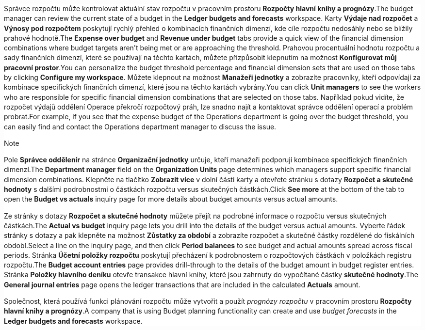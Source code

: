 <span data-ttu-id="ec15f-148">Správce rozpočtu může kontrolovat aktuální stav rozpočtu v pracovním prostoru **Rozpočty hlavní knihy a prognózy**.</span><span class="sxs-lookup"><span data-stu-id="ec15f-148">The budget manager can review the current state of a budget in the **Ledger budgets and forecasts** workspace.</span></span> <span data-ttu-id="ec15f-149">Karty **Výdaje nad rozpočet** a **Výnosy pod rozpočtem** poskytují rychlý přehled o kombinacích finančních dimenzí, kde cíle rozpočtu nedosáhly nebo se blížily prahové hodnotě.</span><span class="sxs-lookup"><span data-stu-id="ec15f-149">The **Expense over budget** and **Revenue under budget** tabs provide a quick view of the financial dimension combinations where budget targets aren't being met or are approaching the threshold.</span></span> <span data-ttu-id="ec15f-150">Prahovou procentuální hodnotu rozpočtu a sady finančních dimenzí, které se používají na těchto kartách, můžete přizpůsobit klepnutím na možnost **Konfigurovat můj pracovní prostor**.</span><span class="sxs-lookup"><span data-stu-id="ec15f-150">You can personalize the budget threshold percentage and financial dimension sets that are used on those tabs by clicking **Configure my workspace**.</span></span> <span data-ttu-id="ec15f-151">Můžete klepnout na možnost **Manažeři jednotky** a zobrazíte pracovníky, kteří odpovídají za kombinace specifických finančních dimenzí, které jsou na těchto kartách vybrány.</span><span class="sxs-lookup"><span data-stu-id="ec15f-151">You can click **Unit managers** to see the workers who are responsible for specific financial dimension combinations that are selected on those tabs.</span></span> <span data-ttu-id="ec15f-152">Například pokud vidíte, že rozpočet výdajů oddělení Operace překročí rozpočtový práh, lze snadno najít a kontaktovat správce oddělení operací a problém probrat.</span><span class="sxs-lookup"><span data-stu-id="ec15f-152">For example, if you see that the expense budget of the Operations department is going over the budget threshold, you can easily find and contact the Operations department manager to discuss the issue.</span></span> 

> [!NOTE] 
> <span data-ttu-id="ec15f-153">Pole **Správce oddělenír** na stránce **Organizační jednotky** určuje, kteří manažeři podporují kombinace specifických finančních dimenzí.</span><span class="sxs-lookup"><span data-stu-id="ec15f-153">The **Department manager** field on the **Organization Units** page determines which managers support specific financial dimension combinations.</span></span> <span data-ttu-id="ec15f-154">Klepněte na tlačítko **Zobrazit více** v dolní části karty a otevřete stránku s dotazy **Rozpočet a skutečné hodnoty** s dalšími podrobnostmi o částkách rozpočtu versus skutečných částkách.</span><span class="sxs-lookup"><span data-stu-id="ec15f-154">Click **See more** at the bottom of the tab to open the **Budget vs actuals** inquiry page for more details about budget amounts versus actual amounts.</span></span> 

<span data-ttu-id="ec15f-155">Ze stránky s dotazy **Rozpočet a skutečné hodnoty** můžete přejít na podrobné informace o rozpočtu versus skutečných částkách.</span><span class="sxs-lookup"><span data-stu-id="ec15f-155">The **Actual vs budget** inquiry page lets you drill into the details of the budget versus actual amounts.</span></span> <span data-ttu-id="ec15f-156">Vyberte řádek stránky s dotazy a pak klepněte na možnost **Zůstatky za období** a zobrazíte rozpočet a skutečné částky rozdělené do fiskálních období.</span><span class="sxs-lookup"><span data-stu-id="ec15f-156">Select a line on the inquiry page, and then click **Period balances** to see budget and actual amounts spread across fiscal periods.</span></span> <span data-ttu-id="ec15f-157">Stránka **Účetní položky rozpočtu** poskytují přecházení k podrobnostem o rozpočtových částkách v položkách registru rozpočtu.</span><span class="sxs-lookup"><span data-stu-id="ec15f-157">The **Budget account entries** page provides drill-through to the details of the budget amount in budget register entries.</span></span> <span data-ttu-id="ec15f-158">Stránka **Položky hlavního deníku** otevře transakce hlavní knihy, které jsou zahrnuty do vypočítané částky **skutečné hodnoty**.</span><span class="sxs-lookup"><span data-stu-id="ec15f-158">The **General journal entries** page opens the ledger transactions that are included in the calculated **Actuals** amount.</span></span> 

<span data-ttu-id="ec15f-159">Společnost, která používá funkci plánování rozpočtu může vytvořit a použít *prognózy rozpočtu* v pracovním prostoru **Rozpočty hlavní knihy a prognózy**.</span><span class="sxs-lookup"><span data-stu-id="ec15f-159">A company that is using Budget planning functionality can create and use *budget forecasts* in the **Ledger budgets and forecasts** workspace.</span></span>





